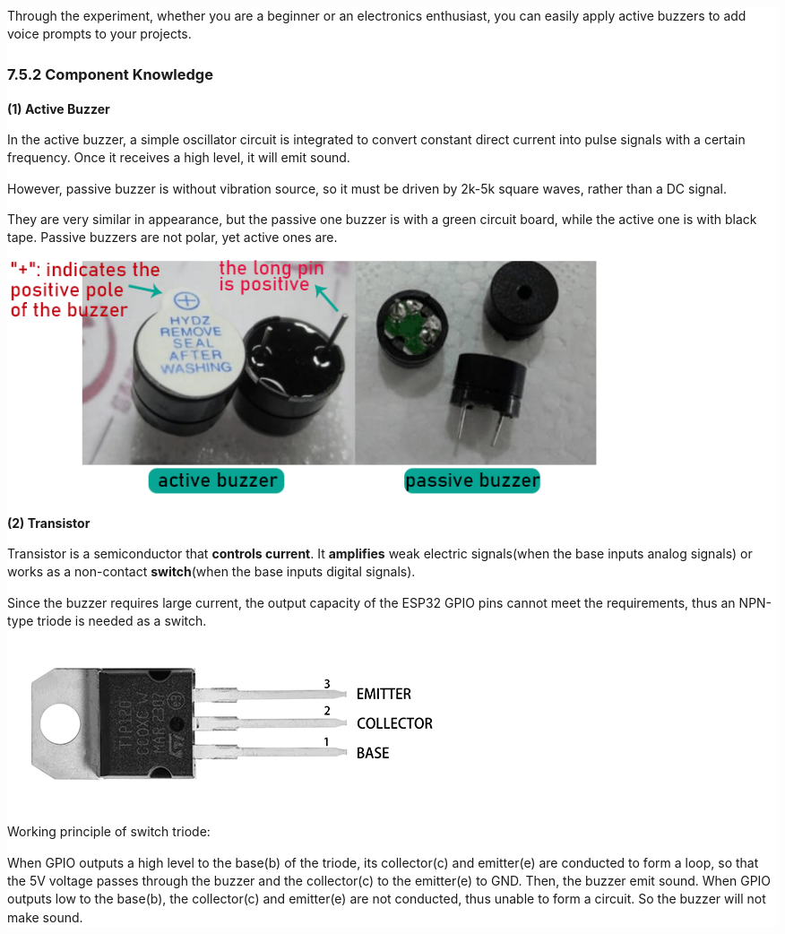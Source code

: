Through the experiment, whether you are a beginner or an electronics enthusiast, you can easily apply active buzzers to add voice prompts to your projects.

### 7.5.2 Component Knowledge

**(1) Active Buzzer** 

In the active buzzer, a simple oscillator circuit is integrated to convert constant direct current into pulse signals with a certain frequency. Once it receives a high level, it will emit sound. 

However, passive buzzer is without vibration source, so it must be driven by 2k-5k square waves, rather than a DC signal. 

They are very similar in appearance, but the passive one buzzer is with a green circuit board, while the active one is with black tape. Passive buzzers are not polar, yet active ones are. 

![j32](./media/j32.png)

**(2) Transistor**

Transistor is a semiconductor that **controls current**. It **amplifies** weak electric signals(when the base inputs analog signals) or works as a non-contact **switch**(when the base inputs digital signals). 

Since the buzzer requires large current, the output capacity of the ESP32 GPIO pins cannot meet the requirements, thus an NPN-type triode is needed as a switch.

![j33](./media/j33.png)

Working principle of switch triode:

When GPIO outputs a high level to the base(b) of the triode, its collector(c) and emitter(e) are conducted to form a loop, so that the 5V voltage passes through the buzzer and the collector(c) to the emitter(e) to GND. Then, the buzzer emit sound. When GPIO outputs low to the base(b), the collector(c) and emitter(e) are not conducted, thus unable to form a circuit. So the buzzer will not make sound.
